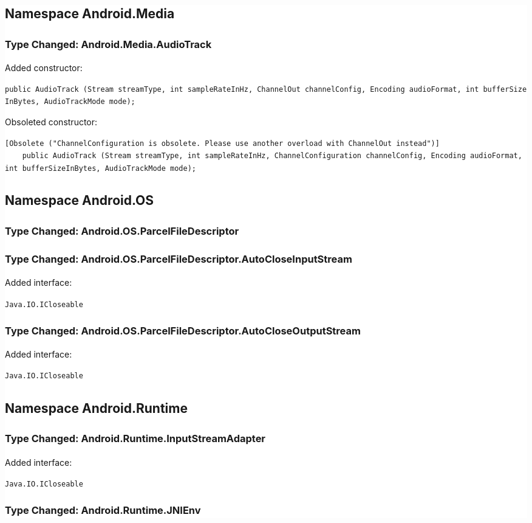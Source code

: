 ## Namespace Android.Media

### Type Changed: Android.Media.AudioTrack

Added constructor:

```
public AudioTrack (Stream streamType, int sampleRateInHz, ChannelOut channelConfig, Encoding audioFormat, int bufferSizeInBytes, AudioTrackMode mode);
```

Obsoleted constructor:

```
[Obsolete ("ChannelConfiguration is obsolete. Please use another overload with ChannelOut instead")]
	public AudioTrack (Stream streamType, int sampleRateInHz, ChannelConfiguration channelConfig, Encoding audioFormat, int bufferSizeInBytes, AudioTrackMode mode);
```

## Namespace Android.OS

### Type Changed: Android.OS.ParcelFileDescriptor

### Type Changed: Android.OS.ParcelFileDescriptor.AutoCloseInputStream

Added interface:

```
Java.IO.ICloseable
```

### Type Changed: Android.OS.ParcelFileDescriptor.AutoCloseOutputStream

Added interface:

```
Java.IO.ICloseable
```

## Namespace Android.Runtime

### Type Changed: Android.Runtime.InputStreamAdapter

Added interface:

```
Java.IO.ICloseable
```

### Type Changed: Android.Runtime.JNIEnv
